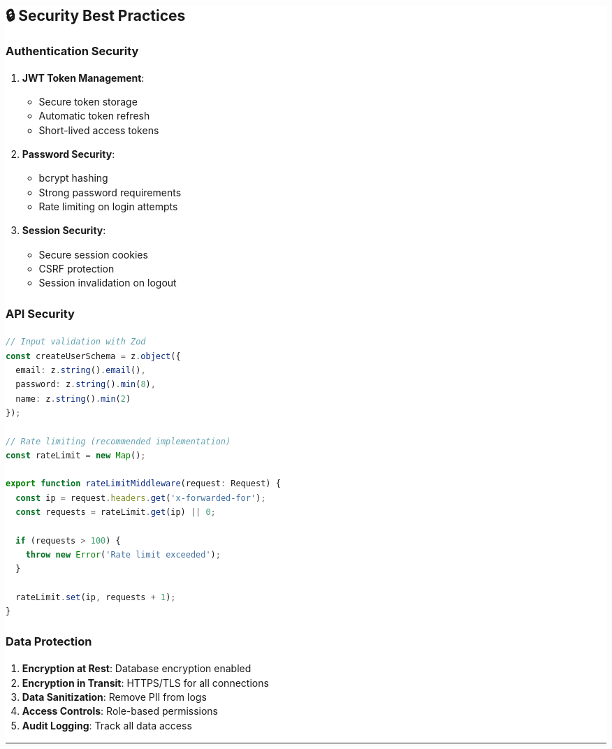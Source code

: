 
## 🔒 Security Best Practices

### **Authentication Security**

1. **JWT Token Management**:
   - Secure token storage
   - Automatic token refresh
   - Short-lived access tokens

2. **Password Security**:
   - bcrypt hashing
   - Strong password requirements
   - Rate limiting on login attempts

3. **Session Security**:
   - Secure session cookies
   - CSRF protection
   - Session invalidation on logout

### **API Security**

```typescript
// Input validation with Zod
const createUserSchema = z.object({
  email: z.string().email(),
  password: z.string().min(8),
  name: z.string().min(2)
});

// Rate limiting (recommended implementation)
const rateLimit = new Map();

export function rateLimitMiddleware(request: Request) {
  const ip = request.headers.get('x-forwarded-for');
  const requests = rateLimit.get(ip) || 0;
  
  if (requests > 100) {
    throw new Error('Rate limit exceeded');
  }
  
  rateLimit.set(ip, requests + 1);
}
```

### **Data Protection**

1. **Encryption at Rest**: Database encryption enabled
2. **Encryption in Transit**: HTTPS/TLS for all connections  
3. **Data Sanitization**: Remove PII from logs
4. **Access Controls**: Role-based permissions
5. **Audit Logging**: Track all data access

---
